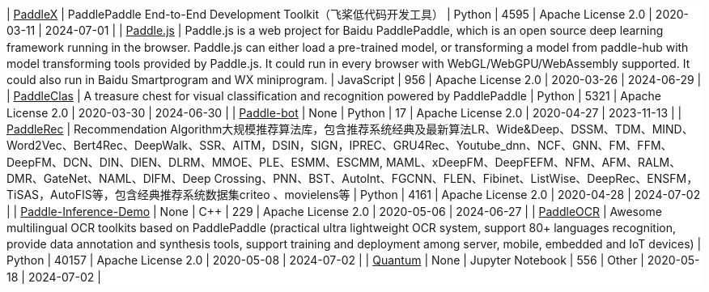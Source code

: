 | [PaddleX](https://github.com/PaddlePaddle/PaddleX)                                                   | PaddlePaddle End-to-End Development Toolkit（飞桨低代码开发工具）                                                                                                                                                                                                                                                                                                                                                                                                                | Python           | 4595    | Apache License 2.0                                         | 2020-03-11 | 2024-07-01   |
| [Paddle.js](https://github.com/PaddlePaddle/Paddle.js)                                               | Paddle.js is a web project for Baidu PaddlePaddle, which is an open source deep learning framework running in the browser. Paddle.js can either load a pre-trained model, or transforming a model from paddle-hub with model transforming tools provided by Paddle.js. It could run in every browser with WebGL/WebGPU/WebAssembly supported. It could also run in Baidu Smartprogram and WX miniprogram.                                                                        | JavaScript       | 956     | Apache License 2.0                                         | 2020-03-26 | 2024-06-29   |
| [PaddleClas](https://github.com/PaddlePaddle/PaddleClas)                                             | A treasure chest for visual classification and recognition powered by PaddlePaddle                                                                                                                                                                                                                                                                                                                                                                                               | Python           | 5321    | Apache License 2.0                                         | 2020-03-30 | 2024-06-30   |
| [Paddle-bot](https://github.com/PaddlePaddle/Paddle-bot)                                             | None                                                                                                                                                                                                                                                                                                                                                                                                                                                                             | Python           | 17      | Apache License 2.0                                         | 2020-04-27 | 2023-11-13   |
| [PaddleRec](https://github.com/PaddlePaddle/PaddleRec)                                               | Recommendation Algorithm大规模推荐算法库，包含推荐系统经典及最新算法LR、Wide&Deep、DSSM、TDM、MIND、Word2Vec、Bert4Rec、DeepWalk、SSR、AITM，DSIN，SIGN，IPREC、GRU4Rec、Youtube_dnn、NCF、GNN、FM、FFM、DeepFM、DCN、DIN、DIEN、DLRM、MMOE、PLE、ESMM、ESCMM, MAML、xDeepFM、DeepFEFM、NFM、AFM、RALM、DMR、GateNet、NAML、DIFM、Deep Crossing、PNN、BST、AutoInt、FGCNN、FLEN、Fibinet、ListWise、DeepRec、ENSFM，TiSAS，AutoFIS等，包含经典推荐系统数据集criteo 、movielens等 | Python           | 4161    | Apache License 2.0                                         | 2020-04-28 | 2024-07-02   |
| [Paddle-Inference-Demo](https://github.com/PaddlePaddle/Paddle-Inference-Demo)                       | None                                                                                                                                                                                                                                                                                                                                                                                                                                                                             | C++              | 229     | Apache License 2.0                                         | 2020-05-06 | 2024-06-27   |
| [PaddleOCR](https://github.com/PaddlePaddle/PaddleOCR)                                               | Awesome multilingual OCR toolkits based on PaddlePaddle (practical ultra lightweight OCR system, support 80+ languages recognition, provide data annotation and synthesis tools, support training and deployment among server, mobile, embedded and IoT devices)                                                                                                                                                                                                                 | Python           | 40157   | Apache License 2.0                                         | 2020-05-08 | 2024-07-02   |
| [Quantum](https://github.com/PaddlePaddle/Quantum)                                                   | None                                                                                                                                                                                                                                                                                                                                                                                                                                                                             | Jupyter Notebook | 556     | Other                                                      | 2020-05-18 | 2024-07-02   |